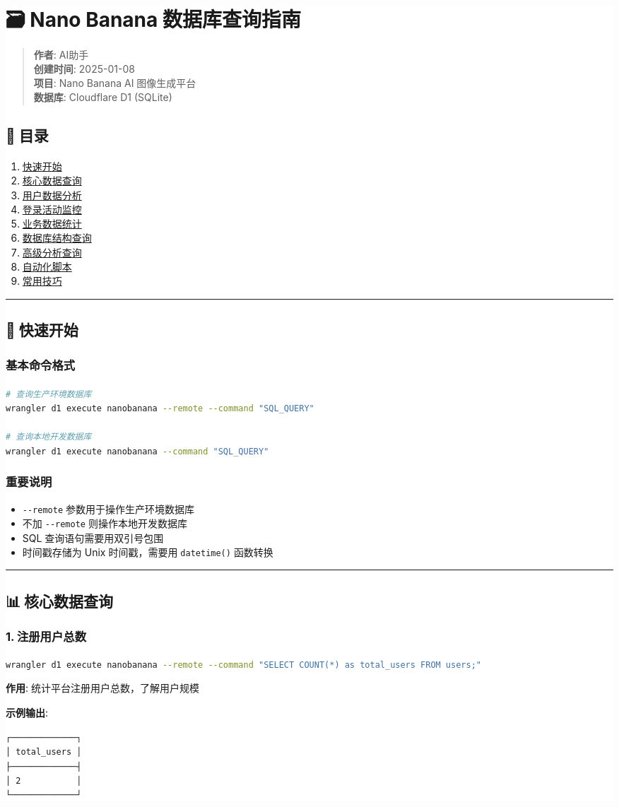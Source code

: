 # 🗃️ Nano Banana 数据库查询指南

> **作者**: AI助手  
> **创建时间**: 2025-01-08  
> **项目**: Nano Banana AI 图像生成平台  
> **数据库**: Cloudflare D1 (SQLite)

## 📖 目录

1. [快速开始](#快速开始)
2. [核心数据查询](#核心数据查询)
3. [用户数据分析](#用户数据分析)
4. [登录活动监控](#登录活动监控)
5. [业务数据统计](#业务数据统计)
6. [数据库结构查询](#数据库结构查询)
7. [高级分析查询](#高级分析查询)
8. [自动化脚本](#自动化脚本)
9. [常用技巧](#常用技巧)

---

## 🚀 快速开始

### 基本命令格式
```bash
# 查询生产环境数据库
wrangler d1 execute nanobanana --remote --command "SQL_QUERY"

# 查询本地开发数据库
wrangler d1 execute nanobanana --command "SQL_QUERY"
```

### 重要说明
- `--remote` 参数用于操作生产环境数据库
- 不加 `--remote` 则操作本地开发数据库
- SQL 查询语句需要用双引号包围
- 时间戳存储为 Unix 时间戳，需要用 `datetime()` 函数转换

---

## 📊 核心数据查询

### 1. 注册用户总数
```bash
wrangler d1 execute nanobanana --remote --command "SELECT COUNT(*) as total_users FROM users;"
```
**作用**: 统计平台注册用户总数，了解用户规模

**示例输出**:
```
┌─────────────┐
│ total_users │
├─────────────┤
│ 2           │
└─────────────┘
```
